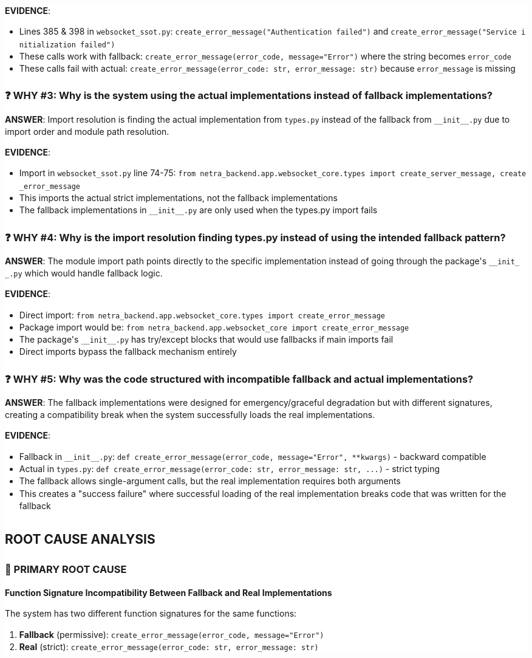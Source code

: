 **EVIDENCE**:
- Lines 385 & 398 in `websocket_ssot.py`: `create_error_message("Authentication failed")` and `create_error_message("Service initialization failed")`
- These calls work with fallback: `create_error_message(error_code, message="Error")` where the string becomes `error_code`
- These calls fail with actual: `create_error_message(error_code: str, error_message: str)` because `error_message` is missing

### ❓ WHY #3: Why is the system using the actual implementations instead of fallback implementations?
**ANSWER**: Import resolution is finding the actual implementation from `types.py` instead of the fallback from `__init__.py` due to import order and module path resolution.

**EVIDENCE**:
- Import in `websocket_ssot.py` line 74-75: `from netra_backend.app.websocket_core.types import create_server_message, create_error_message`
- This imports the actual strict implementations, not the fallback implementations
- The fallback implementations in `__init__.py` are only used when the types.py import fails

### ❓ WHY #4: Why is the import resolution finding types.py instead of using the intended fallback pattern?
**ANSWER**: The module import path points directly to the specific implementation instead of going through the package's `__init__.py` which would handle fallback logic.

**EVIDENCE**:
- Direct import: `from netra_backend.app.websocket_core.types import create_error_message` 
- Package import would be: `from netra_backend.app.websocket_core import create_error_message`
- The package's `__init__.py` has try/except blocks that would use fallbacks if main imports fail
- Direct imports bypass the fallback mechanism entirely

### ❓ WHY #5: Why was the code structured with incompatible fallback and actual implementations?
**ANSWER**: The fallback implementations were designed for emergency/graceful degradation but with different signatures, creating a compatibility break when the system successfully loads the real implementations.

**EVIDENCE**:
- Fallback in `__init__.py`: `def create_error_message(error_code, message="Error", **kwargs)` - backward compatible
- Actual in `types.py`: `def create_error_message(error_code: str, error_message: str, ...)` - strict typing
- The fallback allows single-argument calls, but the real implementation requires both arguments
- This creates a "success failure" where successful loading of the real implementation breaks code that was written for the fallback

## ROOT CAUSE ANALYSIS

### 🎯 PRIMARY ROOT CAUSE
**Function Signature Incompatibility Between Fallback and Real Implementations**

The system has two different function signatures for the same functions:
1. **Fallback** (permissive): `create_error_message(error_code, message="Error")`
2. **Real** (strict): `create_error_message(error_code: str, error_message: str)`
